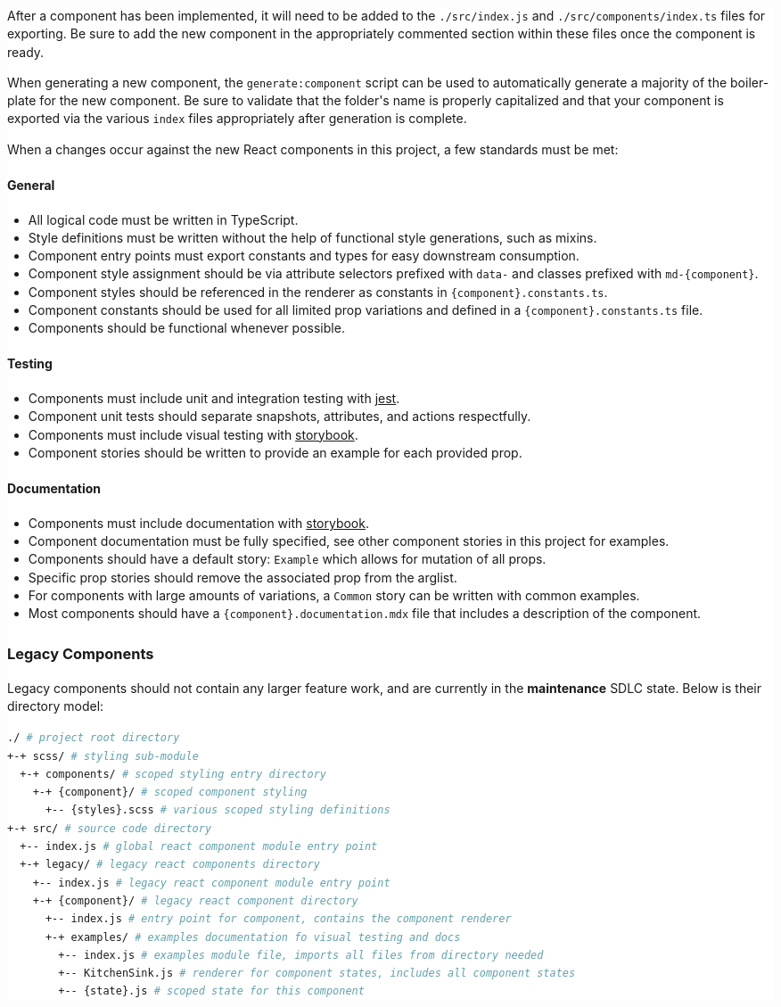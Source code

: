 After a component has been implemented, it will need to be added to the `./src/index.js` and `./src/components/index.ts` files for exporting. Be sure to add the new component in the appropriately commented section within these files once the component is ready.

When generating a new component, the `generate:component` script can be used to automatically generate a majority of the boiler-plate for the new component. Be sure to validate that the folder's name is properly capitalized and that your component is exported via the various `index` files appropriately after generation is complete.

When a changes occur against the new React components in this project, a few standards must be met:

#### General

- All logical code must be written in TypeScript.
- Style definitions must be written without the help of functional style generations, such as mixins.
- Component entry points must export constants and types for easy downstream consumption.
- Component style assignment should be via attribute selectors prefixed with `data-` and classes prefixed with `md-{component}`.
- Component styles should be referenced in the renderer as constants in `{component}.constants.ts`.
- Component constants should be used for all limited prop variations and defined in a `{component}.constants.ts` file.
- Components should be functional whenever possible.

#### Testing

- Components must include unit and integration testing with [jest](http://facebook.github.io/jest/).
- Component unit tests should separate snapshots, attributes, and actions respectfully.
- Components must include visual testing with [storybook](https://github.com/storybookjs/storybook).
- Component stories should be written to provide an example for each provided prop.

#### Documentation

- Components must include documentation with [storybook](https://storybook.js.org/docs/web-components/writing-docs/introduction).
- Component documentation must be fully specified, see other component stories in this project for examples.
- Components should have a default story: `Example` which allows for mutation of all props.
- Specific prop stories should remove the associated prop from the arglist.
- For components with large amounts of variations, a `Common` story can be written with common examples.
- Most components should have a `{component}.documentation.mdx` file that includes a description of the component.

### Legacy Components

Legacy components should not contain any larger feature work, and are currently in the **maintenance** SDLC state. Below is their directory model:

```bash
./ # project root directory
+-+ scss/ # styling sub-module
  +-+ components/ # scoped styling entry directory
    +-+ {component}/ # scoped component styling
      +-- {styles}.scss # various scoped styling definitions
+-+ src/ # source code directory
  +-- index.js # global react component module entry point
  +-+ legacy/ # legacy react components directory
    +-- index.js # legacy react component module entry point
    +-+ {component}/ # legacy react component directory
      +-- index.js # entry point for component, contains the component renderer
      +-+ examples/ # examples documentation fo visual testing and docs
        +-- index.js # examples module file, imports all files from directory needed
        +-- KitchenSink.js # renderer for component states, includes all component states
        +-- {state}.js # scoped state for this component
```